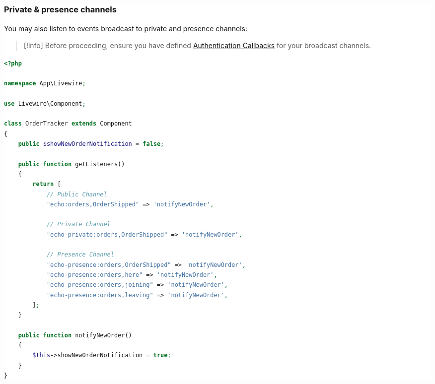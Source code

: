 ### Private & presence channels

You may also listen to events broadcast to private and presence channels:

> [!info]
> Before proceeding, ensure you have defined <a href="https://laravel.com/docs/master/broadcasting#defining-authorization-callbacks">Authentication Callbacks</a> for your broadcast channels.

```php
<?php

namespace App\Livewire;

use Livewire\Component;

class OrderTracker extends Component
{
    public $showNewOrderNotification = false;

    public function getListeners()
    {
        return [
            // Public Channel
            "echo:orders,OrderShipped" => 'notifyNewOrder',

            // Private Channel
            "echo-private:orders,OrderShipped" => 'notifyNewOrder',

            // Presence Channel
            "echo-presence:orders,OrderShipped" => 'notifyNewOrder',
            "echo-presence:orders,here" => 'notifyNewOrder',
            "echo-presence:orders,joining" => 'notifyNewOrder',
            "echo-presence:orders,leaving" => 'notifyNewOrder',
        ];
    }

    public function notifyNewOrder()
    {
        $this->showNewOrderNotification = true;
    }
}
```
